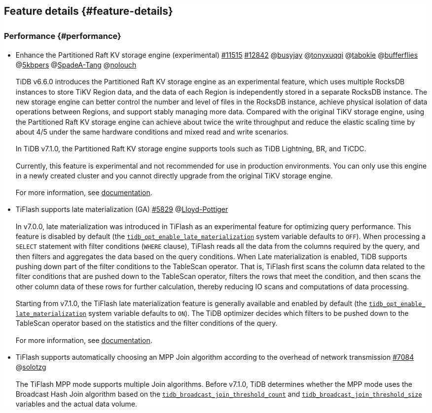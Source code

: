 ## Feature details {#feature-details}

### Performance {#performance}

-   Enhance the Partitioned Raft KV storage engine (experimental) [#11515](https://github.com/tikv/tikv/issues/11515) [#12842](https://github.com/tikv/tikv/issues/12842) @[busyjay](https://github.com/busyjay) @[tonyxuqqi](https://github.com/tonyxuqqi) @[tabokie](https://github.com/tabokie) @[bufferflies](https://github.com/bufferflies) @[5kbpers](https://github.com/5kbpers) @[SpadeA-Tang](https://github.com/SpadeA-Tang) @[nolouch](https://github.com/nolouch)

    TiDB v6.6.0 introduces the Partitioned Raft KV storage engine as an experimental feature, which uses multiple RocksDB instances to store TiKV Region data, and the data of each Region is independently stored in a separate RocksDB instance. The new storage engine can better control the number and level of files in the RocksDB instance, achieve physical isolation of data operations between Regions, and support stably managing more data. Compared with the original TiKV storage engine, using the Partitioned Raft KV storage engine can achieve about twice the write throughput and reduce the elastic scaling time by about 4/5 under the same hardware conditions and mixed read and write scenarios.

    In TiDB v7.1.0, the Partitioned Raft KV storage engine supports tools such as TiDB Lightning, BR, and TiCDC.

    Currently, this feature is experimental and not recommended for use in production environments. You can only use this engine in a newly created cluster and you cannot directly upgrade from the original TiKV storage engine.

    For more information, see [documentation](/partitioned-raft-kv.md).

-   TiFlash supports late materialization (GA) [#5829](https://github.com/pingcap/tiflash/issues/5829) @[Lloyd-Pottiger](https://github.com/Lloyd-Pottiger)

    In v7.0.0, late materialization was introduced in TiFlash as an experimental feature for optimizing query performance. This feature is disabled by default (the [`tidb_opt_enable_late_materialization`](/system-variables.md#tidb_opt_enable_late_materialization-new-in-v700) system variable defaults to `OFF`). When processing a `SELECT` statement with filter conditions (`WHERE` clause), TiFlash reads all the data from the columns required by the query, and then filters and aggregates the data based on the query conditions. When Late materialization is enabled, TiDB supports pushing down part of the filter conditions to the TableScan operator. That is, TiFlash first scans the column data related to the filter conditions that are pushed down to the TableScan operator, filters the rows that meet the condition, and then scans the other column data of these rows for further calculation, thereby reducing IO scans and computations of data processing.

    Starting from v7.1.0, the TiFlash late materialization feature is generally available and enabled by default (the [`tidb_opt_enable_late_materialization`](/system-variables.md#tidb_opt_enable_late_materialization-new-in-v700) system variable defaults to `ON`). The TiDB optimizer decides which filters to be pushed down to the TableScan operator based on the statistics and the filter conditions of the query.

    For more information, see [documentation](/tiflash/tiflash-late-materialization.md).

-   TiFlash supports automatically choosing an MPP Join algorithm according to the overhead of network transmission [#7084](https://github.com/pingcap/tiflash/issues/7084) @[solotzg](https://github.com/solotzg)

    The TiFlash MPP mode supports multiple Join algorithms. Before v7.1.0, TiDB determines whether the MPP mode uses the Broadcast Hash Join algorithm based on the [`tidb_broadcast_join_threshold_count`](/system-variables.md#tidb_broadcast_join_threshold_count-new-in-v50) and [`tidb_broadcast_join_threshold_size`](/system-variables.md#tidb_broadcast_join_threshold_size-new-in-v50) variables and the actual data volume.
